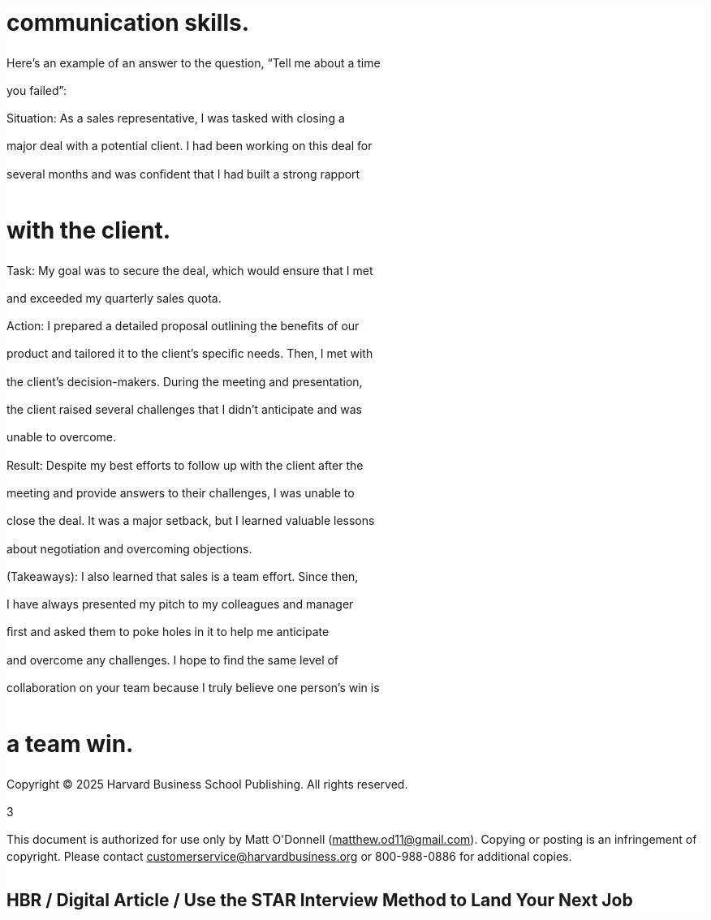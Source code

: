 # communication skills.

Here’s an example of an answer to the question, “Tell me about a time

you failed”:

Situation: As a sales representative, I was tasked with closing a

major deal with a potential client. I had been working on this deal for

several months and was conﬁdent that I had built a strong rapport

# with the client.

Task: My goal was to secure the deal, which would ensure that I met

and exceeded my quarterly sales quota.

Action: I prepared a detailed proposal outlining the beneﬁts of our

product and tailored it to the client’s speciﬁc needs. Then, I met with

the client’s decision-makers. During the meeting and presentation,

the client raised several challenges that I didn’t anticipate and was

unable to overcome.

Result: Despite my best efforts to follow up with the client after the

meeting and provide answers to their challenges, I was unable to

close the deal. It was a major setback, but I learned valuable lessons

about negotiation and overcoming objections.

(Takeaways): I also learned that sales is a team effort. Since then,

I have always presented my pitch to my colleagues and manager

ﬁrst and asked them to poke holes in it to help me anticipate

and overcome any challenges. I hope to ﬁnd the same level of

collaboration on your team because I truly believe one person’s win is

# a team win.

Copyright © 2025 Harvard Business School Publishing. All rights reserved.

3

This document is authorized for use only by Matt O'Donnell (matthew.od11@gmail.com). Copying or posting is an infringement of copyright. Please contact customerservice@harvardbusiness.org or 800-988-0886 for additional copies.

## HBR / Digital Article / Use the STAR Interview Method to Land Your Next Job
